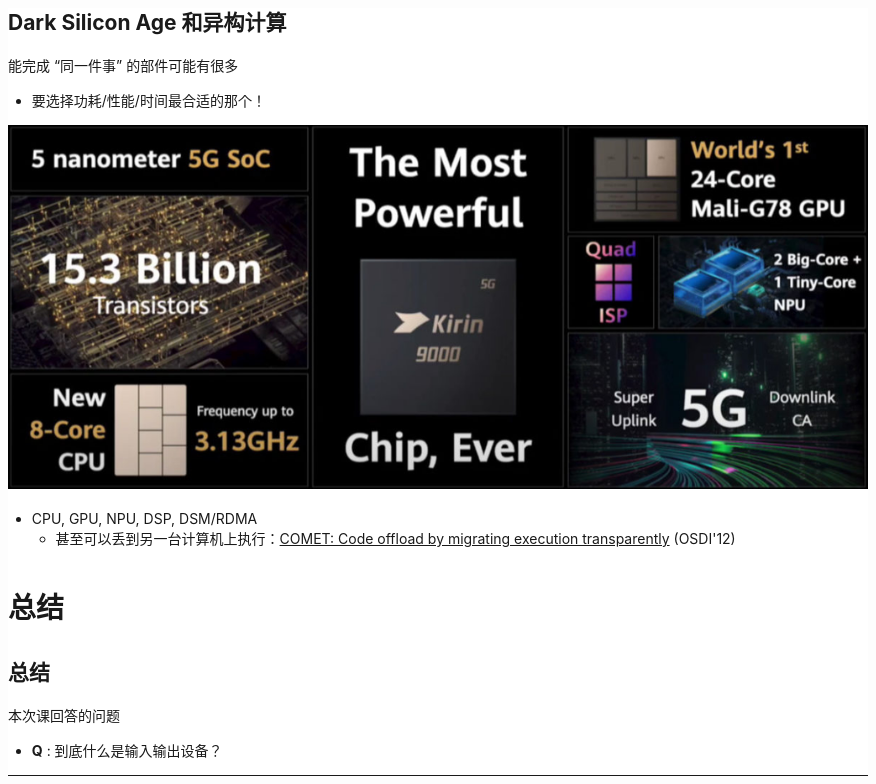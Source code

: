 ## Dark Silicon Age 和异构计算

能完成 “同一件事” 的部件可能有很多

- 要选择功耗/性能/时间最合适的那个！

![](res/23.输入输出设备/Kirin-9000.jpg "")

- CPU, GPU, NPU, DSP, DSM/RDMA
	- 甚至可以丢到另一台计算机上执行：[COMET: Code offload by migrating execution transparently](https://www.usenix.org/system/files/conference/osdi12/osdi12-final-11.pdf "") (OSDI'12)

# 总结

## 总结

本次课回答的问题

- **Q** : 到底什么是输入输出设备？

---
